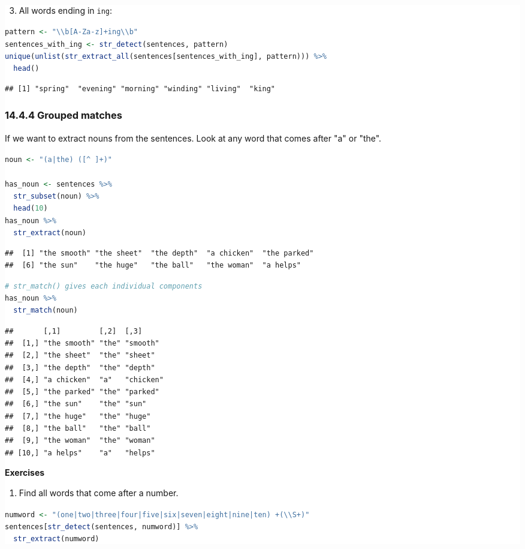 3. All words ending in `ing`:

```r
pattern <- "\\b[A-Za-z]+ing\\b"
sentences_with_ing <- str_detect(sentences, pattern)
unique(unlist(str_extract_all(sentences[sentences_with_ing], pattern))) %>%
  head()
```

```
## [1] "spring"  "evening" "morning" "winding" "living"  "king"
```

### 14.4.4 Grouped matches

If we want to extract nouns from the sentences. Look at any word that comes after "a" or "the".


```r
noun <- "(a|the) ([^ ]+)"

has_noun <- sentences %>%
  str_subset(noun) %>%
  head(10)
has_noun %>% 
  str_extract(noun)
```

```
##  [1] "the smooth" "the sheet"  "the depth"  "a chicken"  "the parked"
##  [6] "the sun"    "the huge"   "the ball"   "the woman"  "a helps"
```

```r
# str_match() gives each individual components
has_noun %>% 
  str_match(noun)
```

```
##       [,1]         [,2]  [,3]     
##  [1,] "the smooth" "the" "smooth" 
##  [2,] "the sheet"  "the" "sheet"  
##  [3,] "the depth"  "the" "depth"  
##  [4,] "a chicken"  "a"   "chicken"
##  [5,] "the parked" "the" "parked" 
##  [6,] "the sun"    "the" "sun"    
##  [7,] "the huge"   "the" "huge"   
##  [8,] "the ball"   "the" "ball"   
##  [9,] "the woman"  "the" "woman"  
## [10,] "a helps"    "a"   "helps"
```

**Exercises**

1. Find all words that come after a number.


```r
numword <- "(one|two|three|four|five|six|seven|eight|nine|ten) +(\\S+)"
sentences[str_detect(sentences, numword)] %>%
  str_extract(numword)
```
